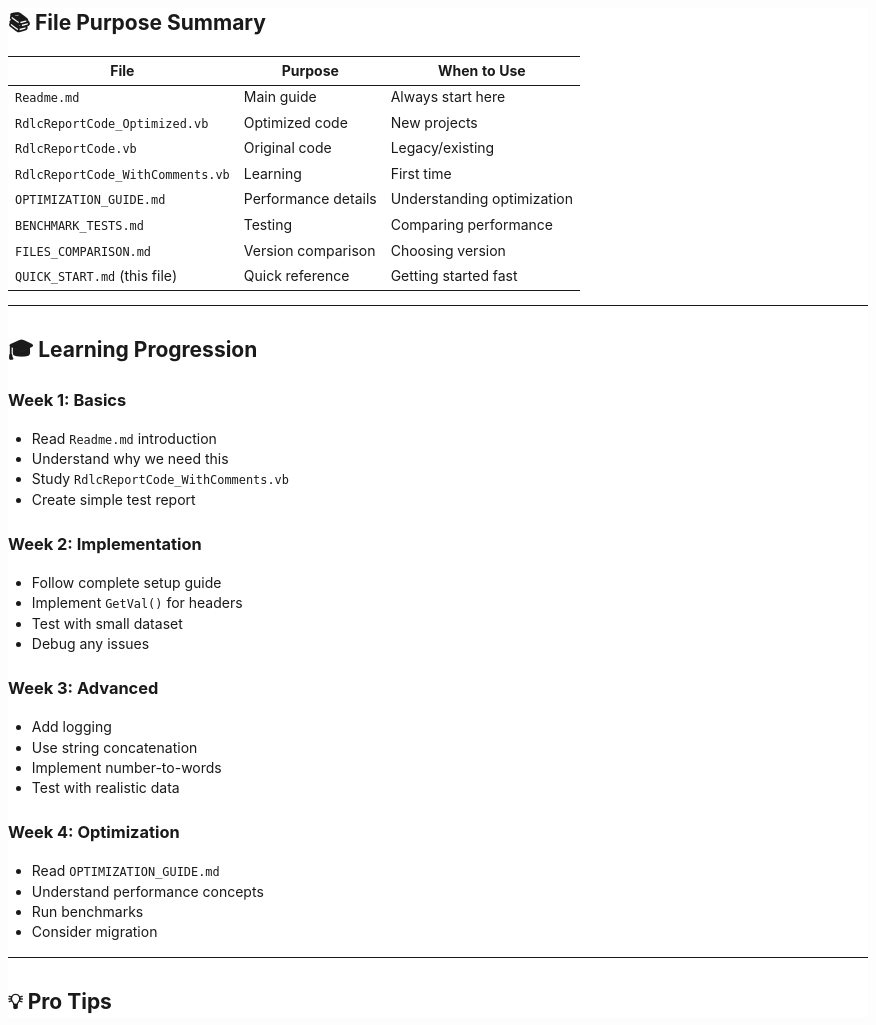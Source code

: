 
## 📚 File Purpose Summary

| File | Purpose | When to Use |
|------|---------|-------------|
| `Readme.md` | Main guide | Always start here |
| `RdlcReportCode_Optimized.vb` | Optimized code | New projects |
| `RdlcReportCode.vb` | Original code | Legacy/existing |
| `RdlcReportCode_WithComments.vb` | Learning | First time |
| `OPTIMIZATION_GUIDE.md` | Performance details | Understanding optimization |
| `BENCHMARK_TESTS.md` | Testing | Comparing performance |
| `FILES_COMPARISON.md` | Version comparison | Choosing version |
| `QUICK_START.md` (this file) | Quick reference | Getting started fast |

---

## 🎓 Learning Progression

### Week 1: Basics
- Read `Readme.md` introduction
- Understand why we need this
- Study `RdlcReportCode_WithComments.vb`
- Create simple test report

### Week 2: Implementation
- Follow complete setup guide
- Implement `GetVal()` for headers
- Test with small dataset
- Debug any issues

### Week 3: Advanced
- Add logging
- Use string concatenation
- Implement number-to-words
- Test with realistic data

### Week 4: Optimization
- Read `OPTIMIZATION_GUIDE.md`
- Understand performance concepts
- Run benchmarks
- Consider migration

---

## 💡 Pro Tips

